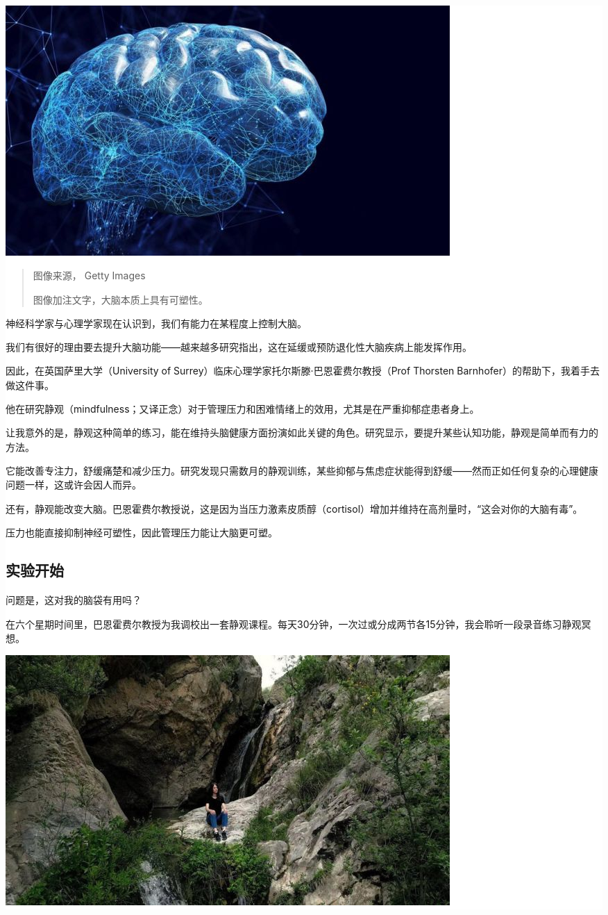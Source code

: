 ![设计图片：人类大脑与神经网络](_131141957_db908cae-55ea-4447-9bf4-99ef0f39c72d.jpg)

> 图像来源，  Getty Images
>
> 图像加注文字，大脑本质上具有可塑性。

神经科学家与心理学家现在认识到，我们有能力在某程度上控制大脑。

我们有很好的理由要去提升大脑功能——越来越多研究指出，这在延缓或预防退化性大脑疾病上能发挥作用。

因此，在英国萨里大学（University of Surrey）临床心理学家托尔斯滕·巴恩霍费尔教授（Prof Thorsten Barnhofer）的帮助下，我着手去做这件事。

他在研究静观（mindfulness；又译正念）对于管理压力和困难情绪上的效用，尤其是在严重抑郁症患者身上。

让我意外的是，静观这种简单的练习，能在维持头脑健康方面扮演如此关键的角色。研究显示，要提升某些认知功能，静观是简单而有力的方法。

它能改善专注力，舒缓痛楚和减少压力。研究发现只需数月的静观训练，某些抑郁与焦虑症状能得到舒缓——然而正如任何复杂的心理健康问题一样，这或许会因人而异。

还有，静观能改变大脑。巴恩霍费尔教授说，这是因为当压力激素皮质醇（cortisol）增加并维持在高剂量时，“这会对你的大脑有毒”。

压力也能直接抑制神经可塑性，因此管理压力能让大脑更可塑。

##  实验开始

问题是，这对我的脑袋有用吗？

在六个星期时间里，巴恩霍费尔教授为我调校出一套静观课程。每天30分钟，一次过或分成两节各15分钟，我会聆听一段录音练习静观冥想。

![梅丽莎·霍根博姆坐在山谷岩石上冥想](_131141959_66bcdf4b-30e2-4561-b332-d49f93dee427.jpg)
